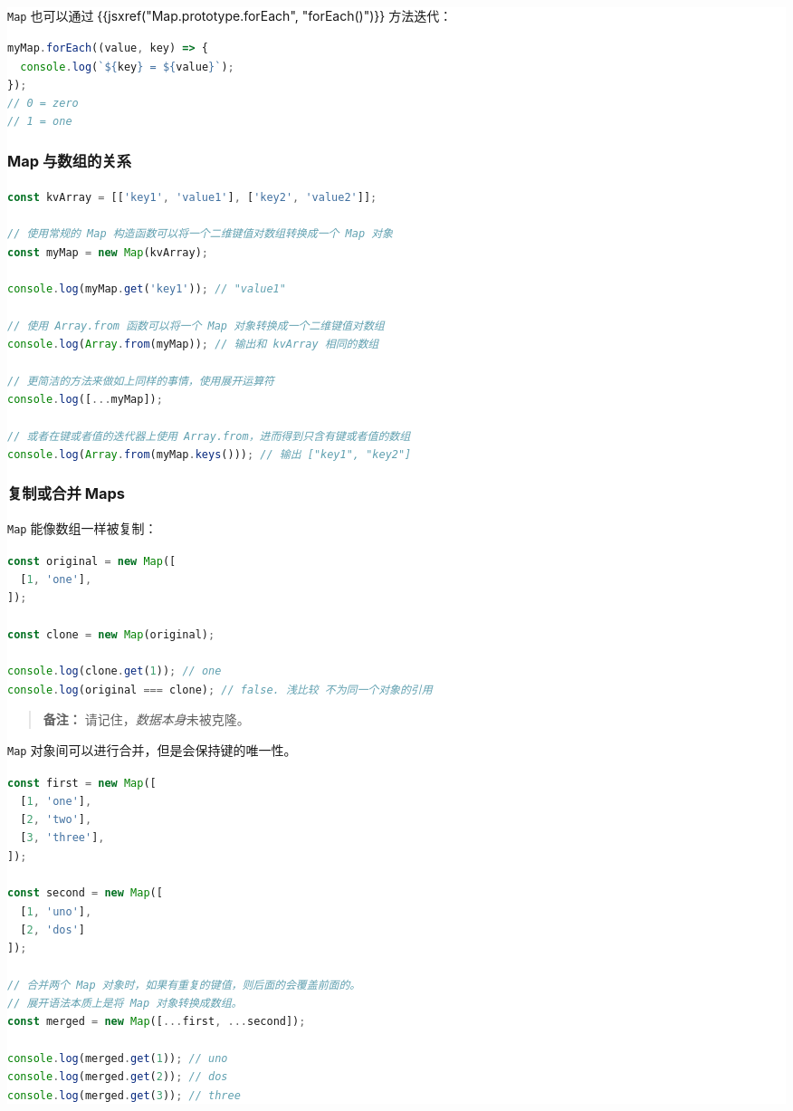 `Map` 也可以通过 {{jsxref("Map.prototype.forEach", "forEach()")}} 方法迭代：

```js
myMap.forEach((value, key) => {
  console.log(`${key} = ${value}`);
});
// 0 = zero
// 1 = one
```

### Map 与数组的关系

```js
const kvArray = [['key1', 'value1'], ['key2', 'value2']];

// 使用常规的 Map 构造函数可以将一个二维键值对数组转换成一个 Map 对象
const myMap = new Map(kvArray);

console.log(myMap.get('key1')); // "value1"

// 使用 Array.from 函数可以将一个 Map 对象转换成一个二维键值对数组
console.log(Array.from(myMap)); // 输出和 kvArray 相同的数组

// 更简洁的方法来做如上同样的事情，使用展开运算符
console.log([...myMap]);

// 或者在键或者值的迭代器上使用 Array.from，进而得到只含有键或者值的数组
console.log(Array.from(myMap.keys())); // 输出 ["key1", "key2"]
```

### 复制或合并 Maps

`Map` 能像数组一样被复制：

```js
const original = new Map([
  [1, 'one'],
]);

const clone = new Map(original);

console.log(clone.get(1)); // one
console.log(original === clone); // false. 浅比较 不为同一个对象的引用
```

> **备注：** 请记住，*数据本身*未被克隆。

`Map` 对象间可以进行合并，但是会保持键的唯一性。

```js
const first = new Map([
  [1, 'one'],
  [2, 'two'],
  [3, 'three'],
]);

const second = new Map([
  [1, 'uno'],
  [2, 'dos']
]);

// 合并两个 Map 对象时，如果有重复的键值，则后面的会覆盖前面的。
// 展开语法本质上是将 Map 对象转换成数组。
const merged = new Map([...first, ...second]);

console.log(merged.get(1)); // uno
console.log(merged.get(2)); // dos
console.log(merged.get(3)); // three
```